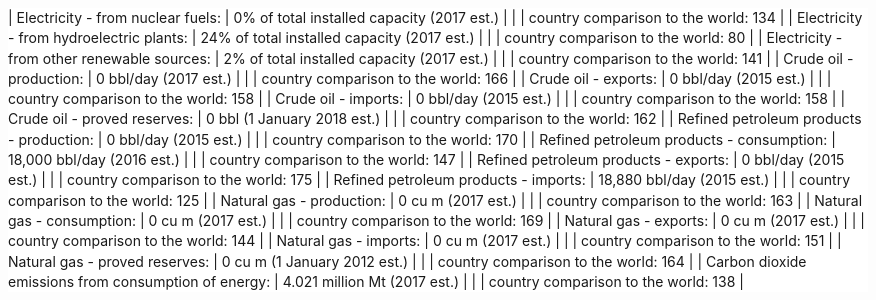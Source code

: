| Electricity - from nuclear fuels: | 0% of total installed capacity (2017 est.) |
| | country comparison to the world: 134 |
| Electricity - from hydroelectric plants: | 24% of total installed capacity (2017 est.) |
| | country comparison to the world: 80 |
| Electricity - from other renewable sources: | 2% of total installed capacity (2017 est.) |
| | country comparison to the world: 141 |
| Crude oil - production: | 0 bbl/day (2017 est.) |
| | country comparison to the world: 166 |
| Crude oil - exports: | 0 bbl/day (2015 est.) |
| | country comparison to the world: 158 |
| Crude oil - imports: | 0 bbl/day (2015 est.) |
| | country comparison to the world: 158 |
| Crude oil - proved reserves: | 0 bbl (1 January 2018 est.) |
| | country comparison to the world: 162 |
| Refined petroleum products - production: | 0 bbl/day (2015 est.) |
| | country comparison to the world: 170 |
| Refined petroleum products - consumption: | 18,000 bbl/day (2016 est.) |
| | country comparison to the world: 147 |
| Refined petroleum products - exports: | 0 bbl/day (2015 est.) |
| | country comparison to the world: 175 |
| Refined petroleum products - imports: | 18,880 bbl/day (2015 est.) |
| | country comparison to the world: 125 |
| Natural gas - production: | 0 cu m (2017 est.) |
| | country comparison to the world: 163 |
| Natural gas - consumption: | 0 cu m (2017 est.) |
| | country comparison to the world: 169 |
| Natural gas - exports: | 0 cu m (2017 est.) |
| | country comparison to the world: 144 |
| Natural gas - imports: | 0 cu m (2017 est.) |
| | country comparison to the world: 151 |
| Natural gas - proved reserves: | 0 cu m (1 January 2012 est.) |
| | country comparison to the world: 164 |
| Carbon dioxide emissions from consumption of energy: | 4.021 million Mt (2017 est.) |
| | country comparison to the world: 138 |
